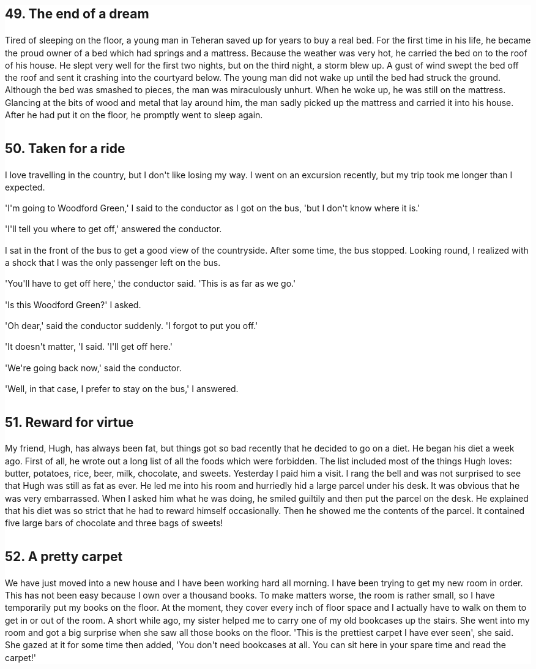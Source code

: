 ## 49. The end of a dream

Tired of sleeping on the floor, a young man in Teheran saved up for years to buy a real bed. For the first time in his life, he became the proud owner of a bed which had springs and a mattress. Because the weather was very hot, he carried the bed on to the roof of his house. He slept very well for the first two nights, but on the third night, a storm blew up. A gust of wind swept the bed off the roof and sent it crashing into the courtyard below. The young man did not wake up until the bed had struck the ground. Although the bed was smashed to pieces, the man was miraculously unhurt. When he woke up, he was still on the mattress. Glancing at the bits of wood and metal that lay around him, the man sadly picked up the mattress and carried it into his house. After he had put it on the floor, he promptly went to sleep again.

## 50. Taken for a ride

I love travelling in the country, but I don't like losing my way. I went on an excursion recently, but my trip took me longer than I expected.

'I'm going to Woodford Green,' I said to the conductor as I got on the bus, 'but I don't know where it is.'

'I'll tell you where to get off,' answered the conductor.

I sat in the front of the bus to get a good view of the countryside. After some time, the bus stopped. Looking round, I realized with a shock that I was the only passenger left on the bus.

'You'll have to get off here,' the conductor said. 'This is as far as we go.'

'Is this Woodford Green?' I asked.

'Oh dear,' said the conductor suddenly. 'I forgot to put you off.'

'It doesn't matter, 'I said. 'I'll get off here.'

'We're going back now,' said the conductor.

'Well, in that case, I prefer to stay on the bus,' I answered.

## 51. Reward for virtue

My friend, Hugh, has always been fat, but things got so bad recently that he decided to go on a diet. He began his diet a week ago. First of all, he wrote out a long list of all the foods which were forbidden. The list included most of the things Hugh loves: butter, potatoes, rice, beer, milk, chocolate, and sweets. Yesterday I paid him a visit. I rang the bell and was not surprised to see that Hugh was still as fat as ever. He led me into his room and hurriedly hid a large parcel under his desk. It was obvious that he was very embarrassed. When I asked him what he was doing, he smiled guiltily and then put the parcel on the desk. He explained that his diet was so strict that he had to reward himself occasionally. Then he showed me the contents of the parcel. It contained five large bars of chocolate and three bags of sweets!

## 52. A pretty carpet

We have just moved into a new house and I have been working hard all morning. I have been trying to get my new room in order. This has not been easy because I own over a thousand books. To make matters worse, the room is rather small, so I have temporarily put my books on the floor. At the moment, they cover every inch of floor space and I actually have to walk on them to get in or out of the room. A short while ago, my sister helped me to carry one of my old bookcases up the stairs. She went into my room and got a big surprise when she saw all those books on the floor. 'This is the prettiest carpet I have ever seen', she said. She gazed at it for some time then added, 'You don't need bookcases at all. You can sit here in your spare time and read the carpet!'
